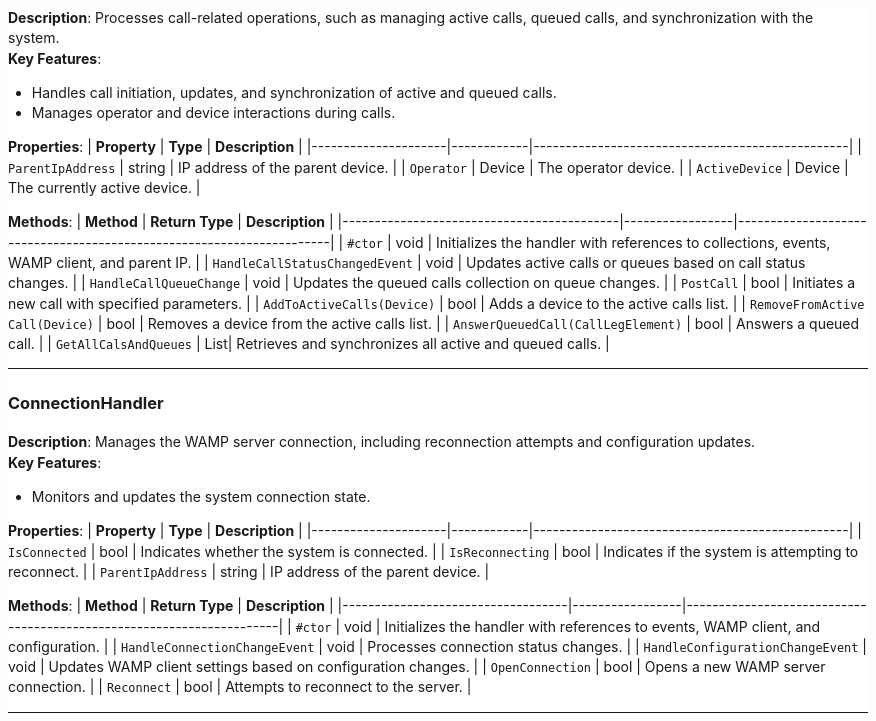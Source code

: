 **Description**: Processes call-related operations, such as managing active calls, queued calls, and synchronization with the system.  
**Key Features**:
- Handles call initiation, updates, and synchronization of active and queued calls.
- Manages operator and device interactions during calls.

**Properties**:
| **Property**       | **Type**   | **Description**                                 |
|---------------------|------------|-------------------------------------------------|
| `ParentIpAddress`  | string     | IP address of the parent device.                |
| `Operator`         | Device     | The operator device.                            |
| `ActiveDevice`     | Device     | The currently active device.                    |

**Methods**:
| **Method**                               | **Return Type** | **Description**                                                      |
|-------------------------------------------|-----------------|----------------------------------------------------------------------|
| `#ctor`                                  | void            | Initializes the handler with references to collections, events, WAMP client, and parent IP. |
| `HandleCallStatusChangedEvent`           | void            | Updates active calls or queues based on call status changes.         |
| `HandleCallQueueChange`                  | void            | Updates the queued calls collection on queue changes.                |
| `PostCall`                               | bool            | Initiates a new call with specified parameters.                      |
| `AddToActiveCalls(Device)`               | bool            | Adds a device to the active calls list.                              |
| `RemoveFromActiveCall(Device)`           | bool            | Removes a device from the active calls list.                         |
| `AnswerQueuedCall(CallLegElement)`       | bool            | Answers a queued call.                                               |
| `GetAllCalsAndQueues`                    | List<CallElement>| Retrieves and synchronizes all active and queued calls.              |

---

### **ConnectionHandler**

**Description**: Manages the WAMP server connection, including reconnection attempts and configuration updates.  
**Key Features**:
- Monitors and updates the system connection state.

**Properties**:
| **Property**       | **Type**   | **Description**                                 |
|---------------------|------------|-------------------------------------------------|
| `IsConnected`      | bool       | Indicates whether the system is connected.      |
| `IsReconnecting`   | bool       | Indicates if the system is attempting to reconnect. |
| `ParentIpAddress`  | string     | IP address of the parent device.                |

**Methods**:
| **Method**                       | **Return Type** | **Description**                                                      |
|-----------------------------------|-----------------|----------------------------------------------------------------------|
| `#ctor`                          | void            | Initializes the handler with references to events, WAMP client, and configuration. |
| `HandleConnectionChangeEvent`    | void            | Processes connection status changes.                                |
| `HandleConfigurationChangeEvent` | void            | Updates WAMP client settings based on configuration changes.        |
| `OpenConnection`                 | bool            | Opens a new WAMP server connection.                                 |
| `Reconnect`                      | bool            | Attempts to reconnect to the server.                                |

---